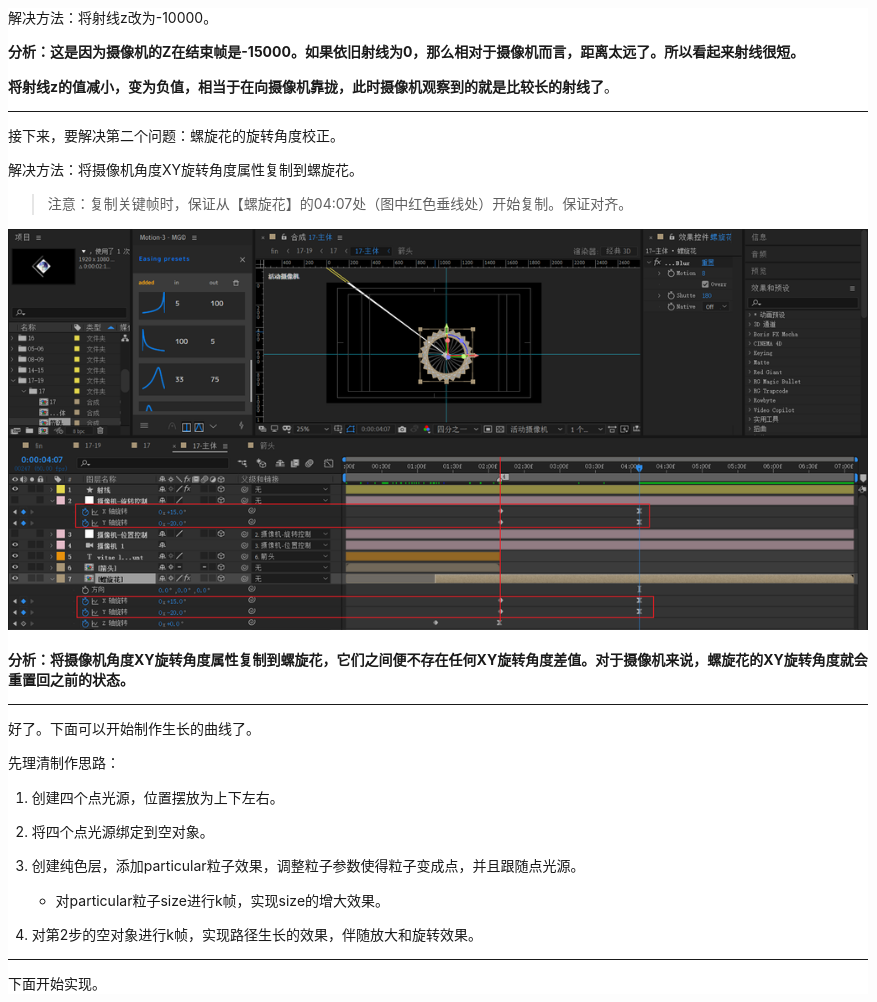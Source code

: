 解决方法：将射线z改为-10000。

**分析：这是因为摄像机的Z在结束帧是-15000。如果依旧射线为0，那么相对于摄像机而言，距离太远了。所以看起来射线很短。**

**将射线z的值减小，变为负值，相当于在向摄像机靠拢，此时摄像机观察到的就是比较长的射线了**。

---

接下来，要解决第二个问题：螺旋花的旋转角度校正。

解决方法：将摄像机角度XY旋转角度属性复制到螺旋花。

> 注意：复制关键帧时，保证从【螺旋花】的04:07处（图中红色垂线处）开始复制。保证对齐。

![image-20210831002653061](assets/image-20210831002653061.png)

**分析：将摄像机角度XY旋转角度属性复制到螺旋花，它们之间便不存在任何XY旋转角度差值。对于摄像机来说，螺旋花的XY旋转角度就会重置回之前的状态。**

---

好了。下面可以开始制作生长的曲线了。

先理清制作思路：

1. 创建四个点光源，位置摆放为上下左右。
2. 将四个点光源绑定到空对象。
3. 创建纯色层，添加particular粒子效果，调整粒子参数使得粒子变成点，并且跟随点光源。
   - 对particular粒子size进行k帧，实现size的增大效果。

4. 对第2步的空对象进行k帧，实现路径生长的效果，伴随放大和旋转效果。

---

下面开始实现。
